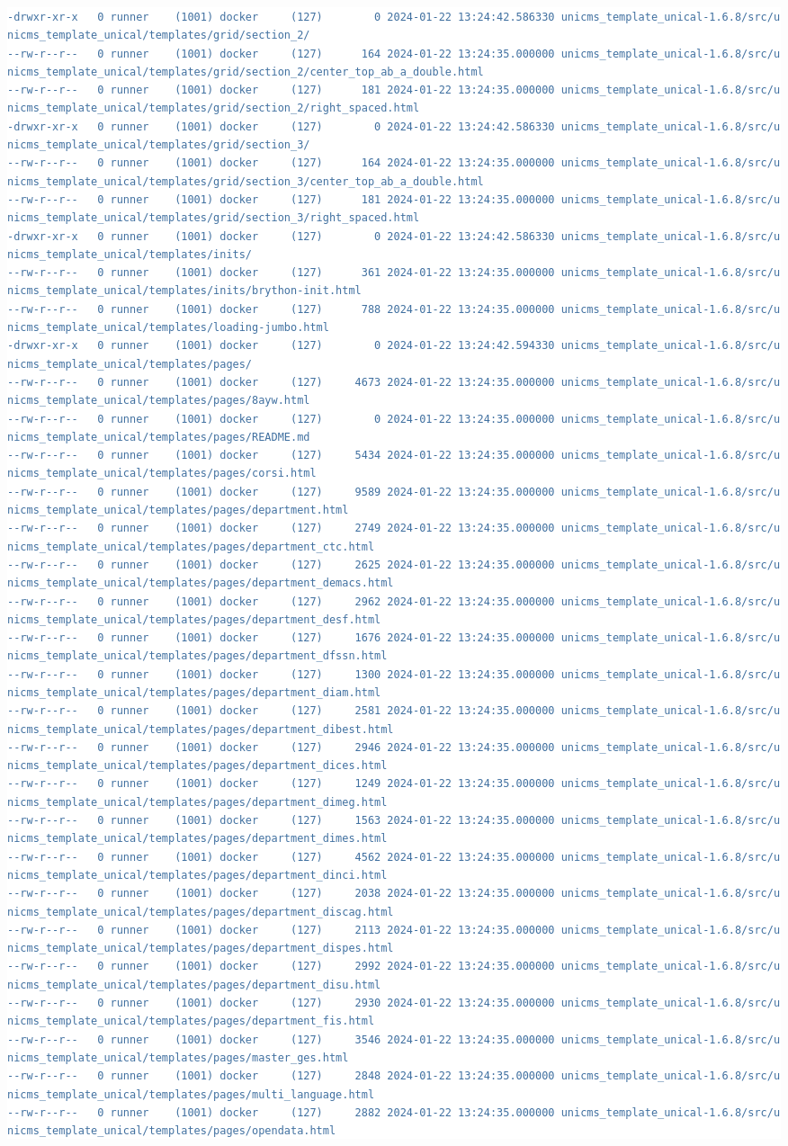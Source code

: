 ```diff
-drwxr-xr-x   0 runner    (1001) docker     (127)        0 2024-01-22 13:24:42.586330 unicms_template_unical-1.6.8/src/unicms_template_unical/templates/grid/section_2/
--rw-r--r--   0 runner    (1001) docker     (127)      164 2024-01-22 13:24:35.000000 unicms_template_unical-1.6.8/src/unicms_template_unical/templates/grid/section_2/center_top_ab_a_double.html
--rw-r--r--   0 runner    (1001) docker     (127)      181 2024-01-22 13:24:35.000000 unicms_template_unical-1.6.8/src/unicms_template_unical/templates/grid/section_2/right_spaced.html
-drwxr-xr-x   0 runner    (1001) docker     (127)        0 2024-01-22 13:24:42.586330 unicms_template_unical-1.6.8/src/unicms_template_unical/templates/grid/section_3/
--rw-r--r--   0 runner    (1001) docker     (127)      164 2024-01-22 13:24:35.000000 unicms_template_unical-1.6.8/src/unicms_template_unical/templates/grid/section_3/center_top_ab_a_double.html
--rw-r--r--   0 runner    (1001) docker     (127)      181 2024-01-22 13:24:35.000000 unicms_template_unical-1.6.8/src/unicms_template_unical/templates/grid/section_3/right_spaced.html
-drwxr-xr-x   0 runner    (1001) docker     (127)        0 2024-01-22 13:24:42.586330 unicms_template_unical-1.6.8/src/unicms_template_unical/templates/inits/
--rw-r--r--   0 runner    (1001) docker     (127)      361 2024-01-22 13:24:35.000000 unicms_template_unical-1.6.8/src/unicms_template_unical/templates/inits/brython-init.html
--rw-r--r--   0 runner    (1001) docker     (127)      788 2024-01-22 13:24:35.000000 unicms_template_unical-1.6.8/src/unicms_template_unical/templates/loading-jumbo.html
-drwxr-xr-x   0 runner    (1001) docker     (127)        0 2024-01-22 13:24:42.594330 unicms_template_unical-1.6.8/src/unicms_template_unical/templates/pages/
--rw-r--r--   0 runner    (1001) docker     (127)     4673 2024-01-22 13:24:35.000000 unicms_template_unical-1.6.8/src/unicms_template_unical/templates/pages/8ayw.html
--rw-r--r--   0 runner    (1001) docker     (127)        0 2024-01-22 13:24:35.000000 unicms_template_unical-1.6.8/src/unicms_template_unical/templates/pages/README.md
--rw-r--r--   0 runner    (1001) docker     (127)     5434 2024-01-22 13:24:35.000000 unicms_template_unical-1.6.8/src/unicms_template_unical/templates/pages/corsi.html
--rw-r--r--   0 runner    (1001) docker     (127)     9589 2024-01-22 13:24:35.000000 unicms_template_unical-1.6.8/src/unicms_template_unical/templates/pages/department.html
--rw-r--r--   0 runner    (1001) docker     (127)     2749 2024-01-22 13:24:35.000000 unicms_template_unical-1.6.8/src/unicms_template_unical/templates/pages/department_ctc.html
--rw-r--r--   0 runner    (1001) docker     (127)     2625 2024-01-22 13:24:35.000000 unicms_template_unical-1.6.8/src/unicms_template_unical/templates/pages/department_demacs.html
--rw-r--r--   0 runner    (1001) docker     (127)     2962 2024-01-22 13:24:35.000000 unicms_template_unical-1.6.8/src/unicms_template_unical/templates/pages/department_desf.html
--rw-r--r--   0 runner    (1001) docker     (127)     1676 2024-01-22 13:24:35.000000 unicms_template_unical-1.6.8/src/unicms_template_unical/templates/pages/department_dfssn.html
--rw-r--r--   0 runner    (1001) docker     (127)     1300 2024-01-22 13:24:35.000000 unicms_template_unical-1.6.8/src/unicms_template_unical/templates/pages/department_diam.html
--rw-r--r--   0 runner    (1001) docker     (127)     2581 2024-01-22 13:24:35.000000 unicms_template_unical-1.6.8/src/unicms_template_unical/templates/pages/department_dibest.html
--rw-r--r--   0 runner    (1001) docker     (127)     2946 2024-01-22 13:24:35.000000 unicms_template_unical-1.6.8/src/unicms_template_unical/templates/pages/department_dices.html
--rw-r--r--   0 runner    (1001) docker     (127)     1249 2024-01-22 13:24:35.000000 unicms_template_unical-1.6.8/src/unicms_template_unical/templates/pages/department_dimeg.html
--rw-r--r--   0 runner    (1001) docker     (127)     1563 2024-01-22 13:24:35.000000 unicms_template_unical-1.6.8/src/unicms_template_unical/templates/pages/department_dimes.html
--rw-r--r--   0 runner    (1001) docker     (127)     4562 2024-01-22 13:24:35.000000 unicms_template_unical-1.6.8/src/unicms_template_unical/templates/pages/department_dinci.html
--rw-r--r--   0 runner    (1001) docker     (127)     2038 2024-01-22 13:24:35.000000 unicms_template_unical-1.6.8/src/unicms_template_unical/templates/pages/department_discag.html
--rw-r--r--   0 runner    (1001) docker     (127)     2113 2024-01-22 13:24:35.000000 unicms_template_unical-1.6.8/src/unicms_template_unical/templates/pages/department_dispes.html
--rw-r--r--   0 runner    (1001) docker     (127)     2992 2024-01-22 13:24:35.000000 unicms_template_unical-1.6.8/src/unicms_template_unical/templates/pages/department_disu.html
--rw-r--r--   0 runner    (1001) docker     (127)     2930 2024-01-22 13:24:35.000000 unicms_template_unical-1.6.8/src/unicms_template_unical/templates/pages/department_fis.html
--rw-r--r--   0 runner    (1001) docker     (127)     3546 2024-01-22 13:24:35.000000 unicms_template_unical-1.6.8/src/unicms_template_unical/templates/pages/master_ges.html
--rw-r--r--   0 runner    (1001) docker     (127)     2848 2024-01-22 13:24:35.000000 unicms_template_unical-1.6.8/src/unicms_template_unical/templates/pages/multi_language.html
--rw-r--r--   0 runner    (1001) docker     (127)     2882 2024-01-22 13:24:35.000000 unicms_template_unical-1.6.8/src/unicms_template_unical/templates/pages/opendata.html
```